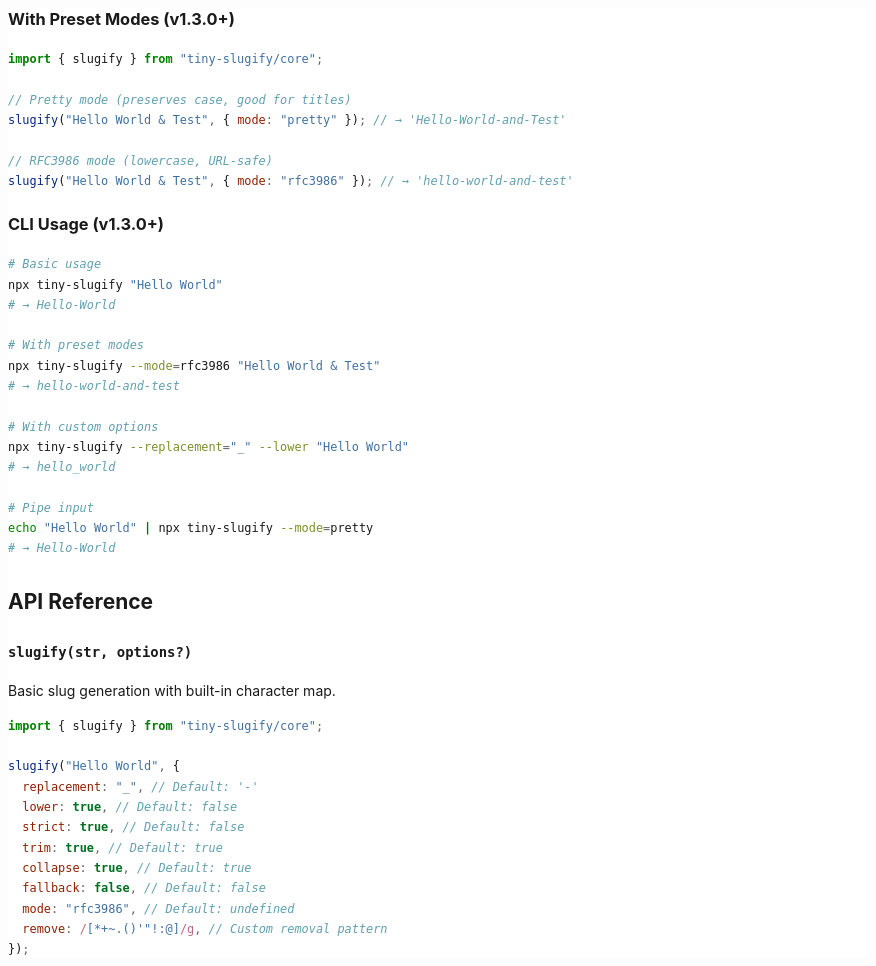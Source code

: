 ### With Preset Modes (v1.3.0+)

```js
import { slugify } from "tiny-slugify/core";

// Pretty mode (preserves case, good for titles)
slugify("Hello World & Test", { mode: "pretty" }); // → 'Hello-World-and-Test'

// RFC3986 mode (lowercase, URL-safe)
slugify("Hello World & Test", { mode: "rfc3986" }); // → 'hello-world-and-test'
```

### CLI Usage (v1.3.0+)

```bash
# Basic usage
npx tiny-slugify "Hello World"
# → Hello-World

# With preset modes
npx tiny-slugify --mode=rfc3986 "Hello World & Test"
# → hello-world-and-test

# With custom options
npx tiny-slugify --replacement="_" --lower "Hello World"
# → hello_world

# Pipe input
echo "Hello World" | npx tiny-slugify --mode=pretty
# → Hello-World
```

## API Reference

### `slugify(str, options?)`

Basic slug generation with built-in character map.

```js
import { slugify } from "tiny-slugify/core";

slugify("Hello World", {
  replacement: "_", // Default: '-'
  lower: true, // Default: false
  strict: true, // Default: false
  trim: true, // Default: true
  collapse: true, // Default: true
  fallback: false, // Default: false
  mode: "rfc3986", // Default: undefined
  remove: /[*+~.()'"!:@]/g, // Custom removal pattern
});
```
